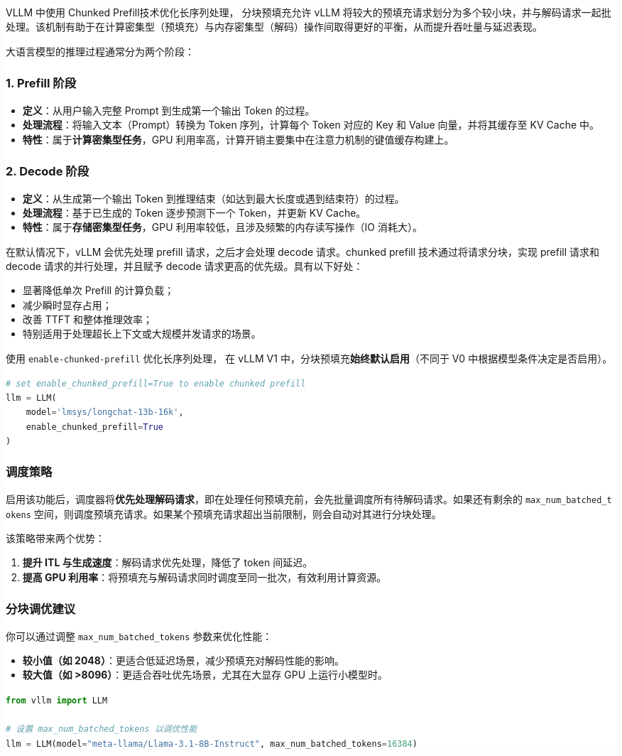 VLLM 中使用 Chunked Prefill技术优化长序列处理， 分块预填充允许 vLLM 将较大的预填充请求划分为多个较小块，并与解码请求一起批处理。该机制有助于在计算密集型（预填充）与内存密集型（解码）操作间取得更好的平衡，从而提升吞吐量与延迟表现。

大语言模型的推理过程通常分为两个阶段：

### 1. **Prefill 阶段**

- **定义**：从用户输入完整 Prompt 到生成第一个输出 Token 的过程。
- **处理流程**：将输入文本（Prompt）转换为 Token 序列，计算每个 Token 对应的 Key 和 Value 向量，并将其缓存至 KV Cache 中。
- **特性**：属于**计算密集型任务**，GPU 利用率高，计算开销主要集中在注意力机制的键值缓存构建上。

### 2. **Decode 阶段**

- **定义**：从生成第一个输出 Token 到推理结束（如达到最大长度或遇到结束符）的过程。
- **处理流程**：基于已生成的 Token 逐步预测下一个 Token，并更新 KV Cache。
- **特性**：属于**存储密集型任务**，GPU 利用率较低，且涉及频繁的内存读写操作（IO 消耗大）。

在默认情况下，vLLM 会优先处理 prefill 请求，之后才会处理 decode 请求。chunked prefill 技术通过将请求分块，实现 prefill 请求和 decode 请求的并行处理，并且赋予 decode 请求更高的优先级。具有以下好处：

- 显著降低单次 Prefill 的计算负载；
- 减少瞬时显存占用；
- 改善 TTFT 和整体推理效率；
- 特别适用于处理超长上下文或大规模并发请求的场景。

使用 `enable-chunked-prefill` 优化长序列处理， 在 vLLM V1 中，分块预填充**始终默认启用**（不同于 V0 中根据模型条件决定是否启用）。

```python
# set enable_chunked_prefill=True to enable chunked prefill
llm = LLM(
    model='lmsys/longchat-13b-16k',
    enable_chunked_prefill=True
)
```

### 调度策略

启用该功能后，调度器将**优先处理解码请求**，即在处理任何预填充前，会先批量调度所有待解码请求。如果还有剩余的 `max_num_batched_tokens` 空间，则调度预填充请求。如果某个预填充请求超出当前限制，则会自动对其进行分块处理。

该策略带来两个优势：

1. **提升 ITL 与生成速度**：解码请求优先处理，降低了 token 间延迟。
2. **提高 GPU 利用率**：将预填充与解码请求同时调度至同一批次，有效利用计算资源。

### 分块调优建议

你可以通过调整 `max_num_batched_tokens` 参数来优化性能：

- **较小值（如 2048）**：更适合低延迟场景，减少预填充对解码性能的影响。
- **较大值（如 >8096）**：更适合吞吐优先场景，尤其在大显存 GPU 上运行小模型时。

```python
from vllm import LLM

# 设置 max_num_batched_tokens 以调优性能
llm = LLM(model="meta-llama/Llama-3.1-8B-Instruct", max_num_batched_tokens=16384)
```
